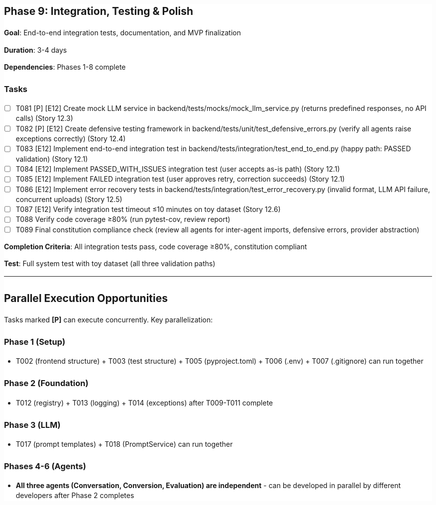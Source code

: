 
## Phase 9: Integration, Testing & Polish

**Goal**: End-to-end integration tests, documentation, and MVP finalization

**Duration**: 3-4 days

**Dependencies**: Phases 1-8 complete

### Tasks

- [ ] T081 [P] [E12] Create mock LLM service in backend/tests/mocks/mock_llm_service.py (returns predefined responses, no API calls) (Story 12.3)
- [ ] T082 [P] [E12] Create defensive testing framework in backend/tests/unit/test_defensive_errors.py (verify all agents raise exceptions correctly) (Story 12.4)
- [ ] T083 [E12] Implement end-to-end integration test in backend/tests/integration/test_end_to_end.py (happy path: PASSED validation) (Story 12.1)
- [ ] T084 [E12] Implement PASSED_WITH_ISSUES integration test (user accepts as-is path) (Story 12.1)
- [ ] T085 [E12] Implement FAILED integration test (user approves retry, correction succeeds) (Story 12.1)
- [ ] T086 [E12] Implement error recovery tests in backend/tests/integration/test_error_recovery.py (invalid format, LLM API failure, concurrent uploads) (Story 12.5)
- [ ] T087 [E12] Verify integration test timeout ≤10 minutes on toy dataset (Story 12.6)
- [ ] T088 Verify code coverage ≥80% (run pytest-cov, review report)
- [ ] T089 Final constitution compliance check (review all agents for inter-agent imports, defensive errors, provider abstraction)

**Completion Criteria**: All integration tests pass, code coverage ≥80%, constitution compliant

**Test**: Full system test with toy dataset (all three validation paths)

---

## Parallel Execution Opportunities

Tasks marked **[P]** can execute concurrently. Key parallelization:

### Phase 1 (Setup)
- T002 (frontend structure) + T003 (test structure) + T005 (pyproject.toml) + T006 (.env) + T007 (.gitignore) can run together

### Phase 2 (Foundation)
- T012 (registry) + T013 (logging) + T014 (exceptions) after T009-T011 complete

### Phase 3 (LLM)
- T017 (prompt templates) + T018 (PromptService) can run together

### Phases 4-6 (Agents)
- **All three agents (Conversation, Conversion, Evaluation) are independent** - can be developed in parallel by different developers after Phase 2 completes
